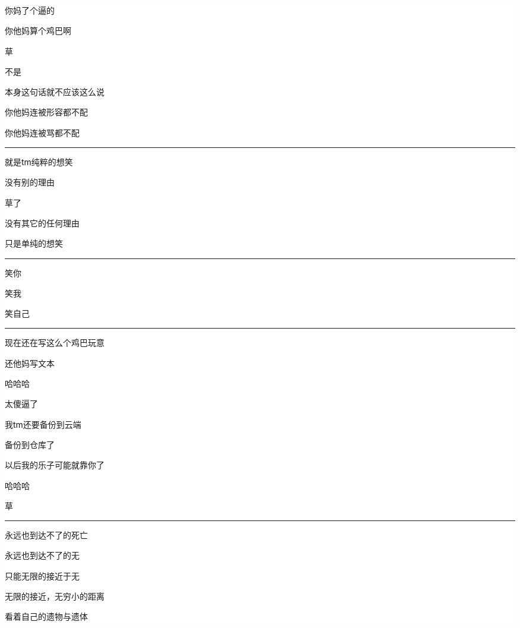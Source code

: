 你妈了个逼的

你他妈算个鸡巴啊

草

不是

本身这句话就不应该这么说

你他妈连被形容都不配

你他妈连被骂都不配

---

就是tm纯粹的想笑

没有别的理由

草了

没有其它的任何理由

只是单纯的想笑

---

笑你

笑我

笑自己

---

现在还在写这么个鸡巴玩意

还他妈写文本

哈哈哈

太傻逼了

我tm还要备份到云端

备份到仓库了

以后我的乐子可能就靠你了

哈哈哈

草

---

永远也到达不了的死亡

永远也到达不了的无

只能无限的接近于无

无限的接近，无穷小的距离

看着自己的遗物与遗体
